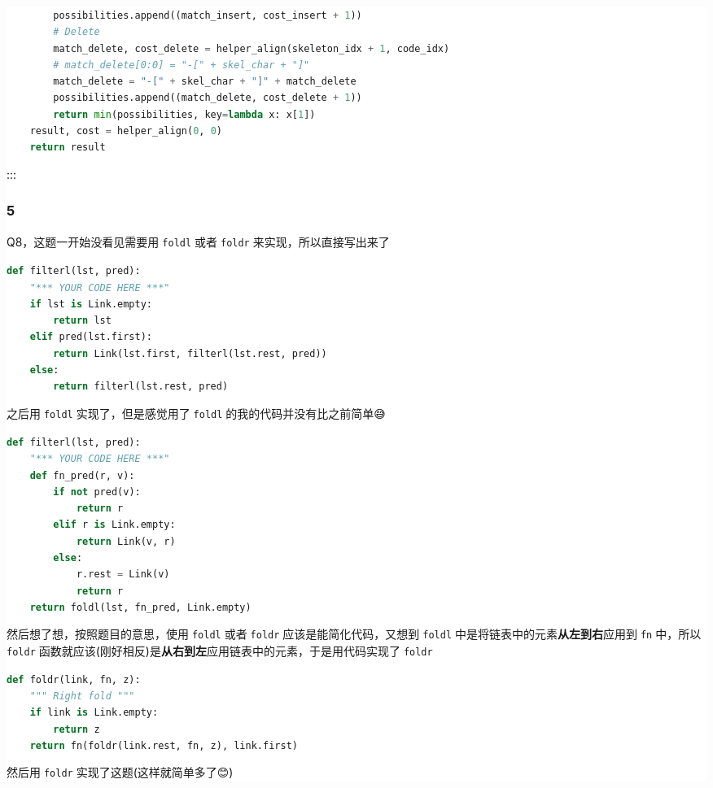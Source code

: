 ```python
        possibilities.append((match_insert, cost_insert + 1))
        # Delete
        match_delete, cost_delete = helper_align(skeleton_idx + 1, code_idx)
        # match_delete[0:0] = "-[" + skel_char + "]"
        match_delete = "-[" + skel_char + "]" + match_delete
        possibilities.append((match_delete, cost_delete + 1))
        return min(possibilities, key=lambda x: x[1])
    result, cost = helper_align(0, 0)
    return result
```
:::

### 5

Q8，这题一开始没看见需要用 `foldl` 或者 `foldr` 来实现，所以直接写出来了

```python
def filterl(lst, pred):
    "*** YOUR CODE HERE ***"
    if lst is Link.empty:
        return lst
    elif pred(lst.first):
        return Link(lst.first, filterl(lst.rest, pred))
    else:
        return filterl(lst.rest, pred)
```

之后用 `foldl` 实现了，但是感觉用了 `foldl` 的我的代码并没有比之前简单😅

```python
def filterl(lst, pred):
    "*** YOUR CODE HERE ***"
    def fn_pred(r, v):
        if not pred(v):
            return r
        elif r is Link.empty:
            return Link(v, r)
        else:
            r.rest = Link(v)
            return r
    return foldl(lst, fn_pred, Link.empty)
```

然后想了想，按照题目的意思，使用 `foldl` 或者 `foldr` 应该是能简化代码，又想到 `foldl` 中是将链表中的元素**从左到右**应用到 `fn` 中，所以 `foldr` 函数就应该(刚好相反)是**从右到左**应用链表中的元素，于是用代码实现了 `foldr` 

```python
def foldr(link, fn, z):
    """ Right fold """
    if link is Link.empty:
        return z
    return fn(foldr(link.rest, fn, z), link.first)
```

然后用 `foldr` 实现了这题(这样就简单多了😊)
